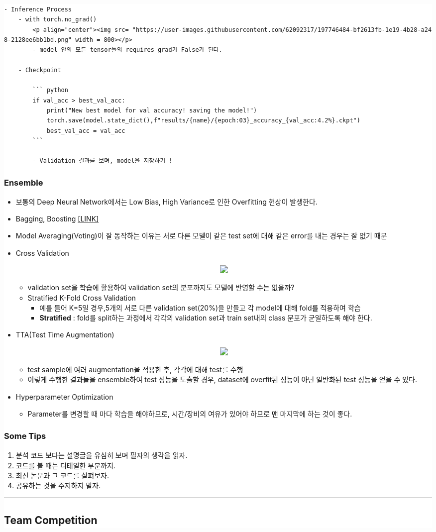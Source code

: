     - Inference Process 
        - with torch.no_grad()
            <p align="center"><img src= "https://user-images.githubusercontent.com/62092317/197746484-bf2613fb-1e19-4b28-a248-2128ee6bb1bd.png" width = 800></p>
            - model 안의 모든 tensor들의 requires_grad가 False가 된다.

        - Checkpoint
        
            ``` python
            if val_acc > best_val_acc:
                print("New best model for val accuracy! saving the model!")
                torch.save(model.state_dict(),f"results/{name}/{epoch:03}_accuracy_{val_acc:4.2%}.ckpt")
                best_val_acc = val_acc
            ```  

            - Validation 결과를 보며, model을 저장하기 !


### Ensemble

- 보통의 Deep Neural Network에서는 Low Bias, High Variance로 인한 Overfitting 현상이 발생한다. 

- Bagging, Boosting [[LINK]](https://towardsdatascience.com/ensemble-methods-bagging-boosting-and-stacking-c9214a10a205)

- Model Averaging(Voting)이 잘 동작하는 이유는 서로 다른 모델이 같은 test set에 대해 같은 error를 내는 경우는 잘 없기 때문

- Cross Validation

    <p align="center"><img src="https://user-images.githubusercontent.com/62092317/197917788-ebb51405-4480-466a-9a94-4089b3909dc0.png" width = 600></p>

    - validation set을 학습에 활용하여 validation set의 분포까지도 모델에 반영할 수는 없을까?
    - Stratified K-Fold Cross Validation 
        - 예를 들어 K=5일 경우,5개의 서로 다른 validation set(20%)을 만들고 각 model에 대해 fold를 적용하여 학습
        - **Stratified** : fold를 split하는 과정에서 각각의 validation set과 train set내의 class 분포가 균일하도록 해야 한다.

- TTA(Test Time Augmentation)

    <p align="center"><img src="https://user-images.githubusercontent.com/62092317/197918000-4e4a234d-0b08-4199-8254-b9f4d3777e41.png" width = 600></p>

    - test sample에 여러 augmentation을 적용한 후, 각각에 대해 test를 수행
    - 이렇게 수행한 결과들을 ensemble하여 test 성능을 도출할 경우, dataset에 overfit된 성능이 아닌 일반화된 test 성능을 얻을 수 있다. 

- Hyperparameter Optimization
    - Parameter를 변경할 때 마다 학습을 해야하므로, 시간/장비의 여유가 있어야 하므로 맨 마지막에 하는 것이 좋다.


### Some Tips

1. 분석 코드 보다는 설명글을 유심히 보며 필자의 생각을 읽자.
2. 코드를 볼 때는 디테일한 부분까지.
3. 최신 논문과 그 코드를 살펴보자.
4. 공유하는 것을 주저하지 말자.

---
## Team Competition
